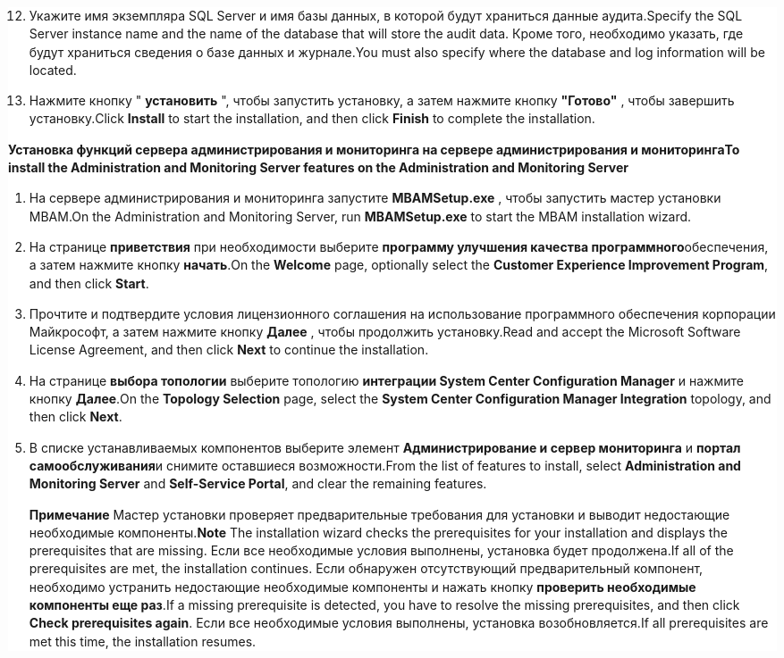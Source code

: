      

12. <span data-ttu-id="3b19c-151">Укажите имя экземпляра SQL Server и имя базы данных, в которой будут храниться данные аудита.</span><span class="sxs-lookup"><span data-stu-id="3b19c-151">Specify the SQL Server instance name and the name of the database that will store the audit data.</span></span> <span data-ttu-id="3b19c-152">Кроме того, необходимо указать, где будут храниться сведения о базе данных и журнале.</span><span class="sxs-lookup"><span data-stu-id="3b19c-152">You must also specify where the database and log information will be located.</span></span>

13. <span data-ttu-id="3b19c-153">Нажмите кнопку " **установить** ", чтобы запустить установку, а затем нажмите кнопку **"Готово"** , чтобы завершить установку.</span><span class="sxs-lookup"><span data-stu-id="3b19c-153">Click **Install** to start the installation, and then click **Finish** to complete the installation.</span></span>

**<span data-ttu-id="3b19c-154">Установка функций сервера администрирования и мониторинга на сервере администрирования и мониторинга</span><span class="sxs-lookup"><span data-stu-id="3b19c-154">To install the Administration and Monitoring Server features on the Administration and Monitoring Server</span></span>**

1.  <span data-ttu-id="3b19c-155">На сервере администрирования и мониторинга запустите **MBAMSetup.exe** , чтобы запустить мастер установки MBAM.</span><span class="sxs-lookup"><span data-stu-id="3b19c-155">On the Administration and Monitoring Server, run **MBAMSetup.exe** to start the MBAM installation wizard.</span></span>

2.  <span data-ttu-id="3b19c-156">На странице **приветствия** при необходимости выберите **программу улучшения качества программного**обеспечения, а затем нажмите кнопку **начать**.</span><span class="sxs-lookup"><span data-stu-id="3b19c-156">On the **Welcome** page, optionally select the **Customer Experience Improvement Program**, and then click **Start**.</span></span>

3.  <span data-ttu-id="3b19c-157">Прочтите и подтвердите условия лицензионного соглашения на использование программного обеспечения корпорации Майкрософт, а затем нажмите кнопку **Далее** , чтобы продолжить установку.</span><span class="sxs-lookup"><span data-stu-id="3b19c-157">Read and accept the Microsoft Software License Agreement, and then click **Next** to continue the installation.</span></span>

4.  <span data-ttu-id="3b19c-158">На странице **выбора топологии** выберите топологию **интеграции System Center Configuration Manager** и нажмите кнопку **Далее**.</span><span class="sxs-lookup"><span data-stu-id="3b19c-158">On the **Topology Selection** page, select the **System Center Configuration Manager Integration** topology, and then click **Next**.</span></span>

5.  <span data-ttu-id="3b19c-159">В списке устанавливаемых компонентов выберите элемент **Администрирование и сервер мониторинга** и **портал самообслуживания**и снимите оставшиеся возможности.</span><span class="sxs-lookup"><span data-stu-id="3b19c-159">From the list of features to install, select **Administration and Monitoring Server** and **Self-Service Portal**, and clear the remaining features.</span></span>

    <span data-ttu-id="3b19c-160">**Примечание**  Мастер установки проверяет предварительные требования для установки и выводит недостающие необходимые компоненты.</span><span class="sxs-lookup"><span data-stu-id="3b19c-160">**Note** The installation wizard checks the prerequisites for your installation and displays the prerequisites that are missing.</span></span> <span data-ttu-id="3b19c-161">Если все необходимые условия выполнены, установка будет продолжена.</span><span class="sxs-lookup"><span data-stu-id="3b19c-161">If all of the prerequisites are met, the installation continues.</span></span> <span data-ttu-id="3b19c-162">Если обнаружен отсутствующий предварительный компонент, необходимо устранить недостающие необходимые компоненты и нажать кнопку **проверить необходимые компоненты еще раз**.</span><span class="sxs-lookup"><span data-stu-id="3b19c-162">If a missing prerequisite is detected, you have to resolve the missing prerequisites, and then click **Check prerequisites again**.</span></span> <span data-ttu-id="3b19c-163">Если все необходимые условия выполнены, установка возобновляется.</span><span class="sxs-lookup"><span data-stu-id="3b19c-163">If all prerequisites are met this time, the installation resumes.</span></span>

